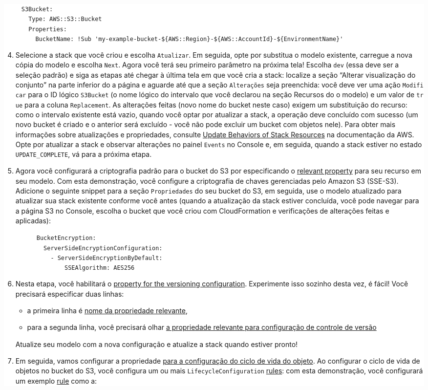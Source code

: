          S3Bucket:
           Type: AWS::S3::Bucket
           Properties:
             BucketName: !Sub 'my-example-bucket-${AWS::Region}-${AWS::AccountId}-${EnvironmentName}'

4. Selecione a stack que você criou e escolha `Atualizar`. Em seguida, opte por substitua o modelo existente, carregue a nova cópia do modelo
 e escolha `Next`. Agora você terá seu primeiro parâmetro na próxima tela! Escolha `dev` (essa deve ser a seleção padrão) e siga as etapas até chegar à última tela em que você cria a stack: localize a seção “Alterar visualização do conjunto” na parte inferior do a página e aguarde até que a seção `Alterações` seja preenchida: você deve ver uma ação `Modificar` para o ID lógico `S3Bucket` (o nome lógico do intervalo que você declarou na seção Recursos do
 o modelo) e um valor de `true` para a coluna `Replacement`. As alterações feitas (novo nome do bucket neste caso) exigem um substituição do recurso: como o intervalo existente está vazio, quando você optar por atualizar a stack, a operação deve concluído com sucesso (um novo bucket é criado e o anterior será excluído - você não pode excluir um bucket com objetos nele). Para obter mais informações sobre atualizações e propriedades, consulte [Update Behaviors of Stack Resources](https://docs.aws.amazon.com/AWSCloudFormation/latest/UserGuide/using-cfn-updating-stacks-update-behaviors.html) na documentação da AWS. Opte por atualizar a stack e observar alterações no painel `Events` no Console e, em seguida, quando a stack estiver no estado `UPDATE_COMPLETE`, vá para a próxima etapa.

5. Agora você configurará a criptografia padrão para o bucket do S3 por especificando o [relevant property](https://docs.aws.amazon.com/AWSCloudFormation/latest/UserGuide/aws-properties-s3-bucket.html#cfn-s3-bucket-bucketencryption) para seu recurso em seu modelo. Com esta demonstração, você configure a criptografia de chaves gerenciadas pelo Amazon S3 (SSE-S3). Adicione o seguinte snippet para a seção `Propriedades` do seu bucket do S3, em seguida, use o modelo atualizado para atualizar sua stack existente conforme você antes (quando a atualização da stack estiver concluída, você pode navegar para a página S3 no Console, escolha o bucket que você criou com CloudFormation e verificações de alterações feitas e aplicadas):

             BucketEncryption:
               ServerSideEncryptionConfiguration:
                 - ServerSideEncryptionByDefault:
                     SSEAlgorithm: AES256

6.  Nesta etapa, você habilitará o [property for the versioning configuration](https://docs.aws.amazon.com/AWSCloudFormation/latest/UserGuide/aws-properties-s3-bucket.html#cfn-s3-bucket-versioning).
    Experimente isso sozinho desta vez, é fácil! Você precisará especificar duas linhas:

      - a primeira linha é [nome da propriedade relevante](https://docs.aws.amazon.com/AWSCloudFormation/latest/UserGuide/aws-properties-s3-bucket.html#cfn-s3-bucket-versioning),

      - para a segunda linha, você precisará olhar [a propriedade relevante para configuração de controle de versão](https://docs.aws.amazon.com/AWSCloudFormation/latest/UserGuide/aws-properties-s3-bucket-versioningconfig.html)

    Atualize seu modelo com a nova configuração e atualize a stack quando estiver pronto!

7.  Em seguida, vamos configurar a propriedade [para a configuração do ciclo de vida do objeto](https://docs.aws.amazon.com/AWSCloudFormation/latest/UserGuide/aws-properties-s3-bucket.html#cfn-s3-bucket-lifecycleconfig).
    Ao configurar o ciclo de vida de objetos no bucket do S3, você configura um ou mais `LifecycleConfiguration` [rules](https://docs.aws.amazon.com/AWSCloudFormation/latest/UserGuide/aws-properties-s3-bucket-lifecycleconfig.html):
    com esta demonstração, você configurará um exemplo [rule](https://docs.aws.amazon.com/AWSCloudFormation/latest/UserGuide/aws-properties-s3-bucket-lifecycleconfig-rule.html) como a:
